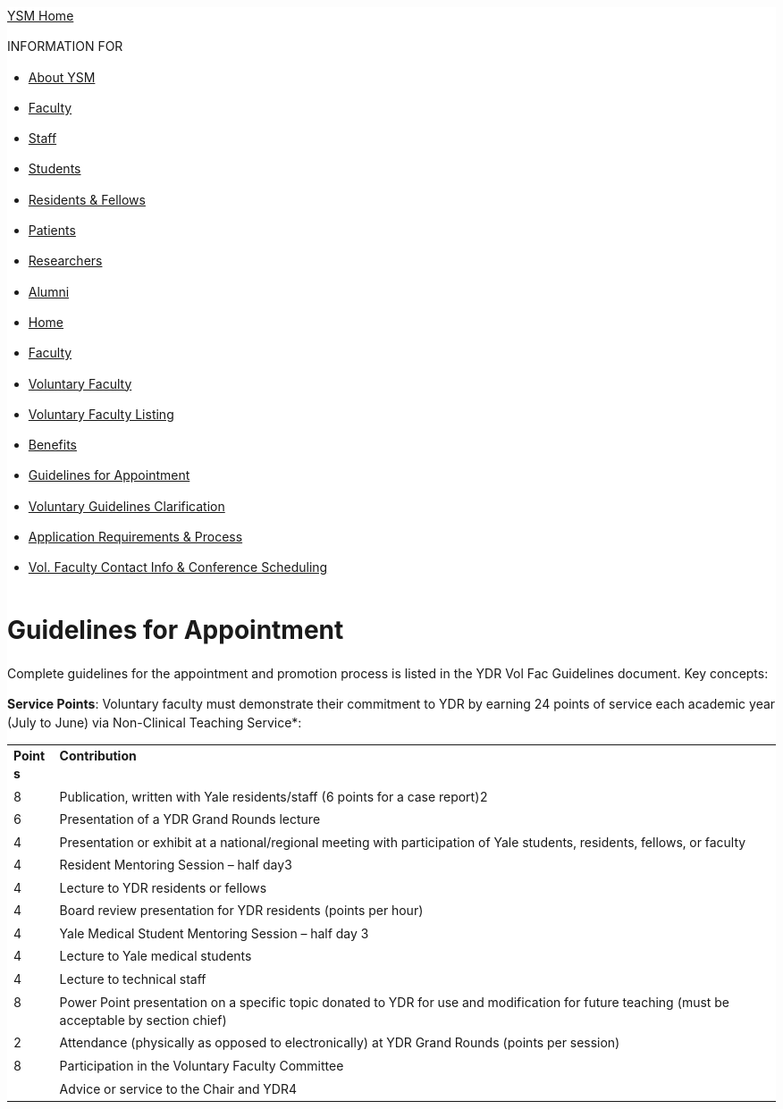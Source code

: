 [YSM Home](/ysm/)

INFORMATION FOR

* [About YSM](/ysm/about/)
* [Faculty](/ysm/faculty/)
* [Staff](/ysm/myysm/)
* [Students](/ysm/edu/)
* [Residents & Fellows](/ysm/edu/residency-fellowships/)
* [Patients](https://yalemedicine.org)
* [Researchers](/ysm/research/)
* [Alumni](/ysm/alumni/)

* [Home](/diagnosticradiology/)
* [Faculty](/diagnosticradiology/people/)
* [Voluntary Faculty](/diagnosticradiology/people/voluntaryfac/)

* [Voluntary Faculty Listing](/diagnosticradiology/people/voluntaryfac/voluntarylist/)
* [Benefits](/diagnosticradiology/people/voluntaryfac/benefits/)
* [Guidelines for Appointment](/diagnosticradiology/people/voluntaryfac/apptguidelines/)
* [Voluntary Guidelines Clarification](/diagnosticradiology/people/voluntaryfac/guideclarify/)
* [Application Requirements & Process](/diagnosticradiology/people/voluntaryfac/appprocess/)
* [Vol. Faculty Contact Info & Conference Scheduling](/diagnosticradiology/people/voluntaryfac/contacts/)

# Guidelines for Appointment

Complete guidelines for the appointment and promotion process is listed in the YDR Vol Fac Guidelines document. Key concepts:

**Service Points**: Voluntary faculty must demonstrate their commitment to YDR by earning 24 points of service each academic year (July to June) via Non-Clinical Teaching Service\*:

  

|  |  |
| --- | --- |
| **Points** | **Contribution** |
| 8 | Publication, written with Yale residents/staff (6 points for a case report)2 |
| 6 | Presentation of a YDR Grand Rounds lecture |
| 4 | Presentation or exhibit at a national/regional meeting with participation of Yale students, residents, fellows, or faculty |
| 4 | Resident Mentoring Session – half day3 |
| 4 | Lecture to YDR residents or fellows |
| 4 | Board review presentation for YDR residents (points per hour) |
| 4 | Yale Medical Student Mentoring Session – half day 3 |
| 4 | Lecture to Yale medical students |
| 4 | Lecture to technical staff |
| 8 | Power Point presentation on a specific topic donated to YDR for use and modification for future teaching (must be acceptable by section chief) |
| 2 | Attendance (physically as opposed to electronically) at YDR Grand Rounds (points per session) |
| 8 | Participation in the Voluntary Faculty Committee |
|  | Advice or service to the Chair and YDR4 |
